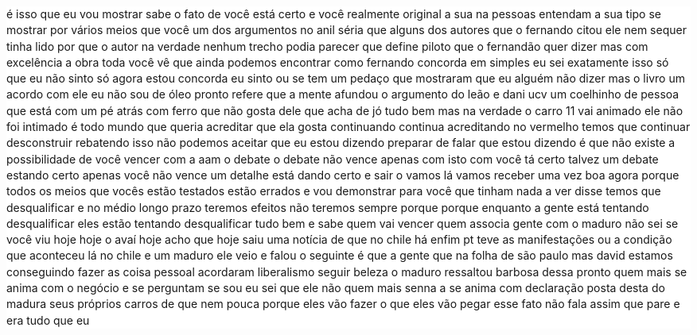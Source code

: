 é isso que eu vou mostrar sabe o fato de
você está certo e você realmente
original a sua na pessoas entendam a sua
tipo se mostrar por vários meios que
você um dos argumentos no anil séria que
alguns dos autores que o fernando citou
ele nem sequer tinha lido por que o
autor na verdade nenhum trecho podia
parecer que define piloto que o
fernandão quer dizer mas com excelência
a obra toda você vê que ainda podemos
encontrar como fernando concorda em
simples
eu sei exatamente isso só que eu não
sinto só agora estou concorda eu sinto
ou se tem um pedaço que mostraram que eu
alguém não dizer mas o livro um acordo
com ele eu não sou de óleo pronto refere
que a mente afundou o argumento do leão
e dani ucv um coelhinho de pessoa que
está com um pé atrás com ferro que não
gosta dele que acha de jó tudo bem mas
na verdade o carro 11 vai animado ele
não foi intimado é todo mundo que queria
acreditar que ela gosta continuando
continua acreditando no vermelho temos
que continuar desconstruir rebatendo
isso não podemos aceitar que eu estou
dizendo preparar de falar que estou
dizendo é que não existe a possibilidade
de você vencer com a aam o debate o
debate não vence apenas com isto com
você tá certo talvez um debate estando
certo apenas você não vence um detalhe
está dando certo e sair o vamos lá vamos
receber uma vez boa agora porque todos
os meios que vocês estão testados estão
errados e vou demonstrar para você que
tinham nada a ver disse
temos que desqualificar e no médio longo
prazo teremos efeitos não teremos sempre
porque porque enquanto a gente está
tentando desqualificar
eles estão tentando desqualificar tudo
bem e sabe quem vai vencer quem associa
gente com o maduro
não sei se você viu hoje hoje o avaí
hoje acho que hoje saiu uma notícia de
que no chile
há enfim pt teve as manifestações ou a
condição que aconteceu lá no chile e um
maduro ele veio e falou o seguinte é que
a gente que na folha de são paulo
mas david estamos conseguindo fazer as
coisa pessoal acordaram liberalismo
seguir beleza o maduro ressaltou barbosa
dessa pronto
quem mais se anima com o negócio e se
perguntam se sou eu sei que ele não quem
mais senna a se anima com declaração
posta desta do madura seus próprios
carros de que nem pouca porque eles vão
fazer o que eles vão pegar esse fato não
fala assim que pare e era tudo que eu